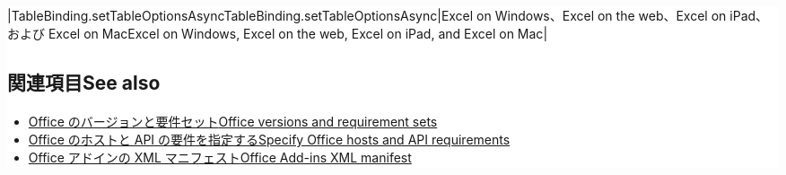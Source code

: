 |<span data-ttu-id="9e0c3-483">TableBinding.setTableOptionsAsync</span><span class="sxs-lookup"><span data-stu-id="9e0c3-483">TableBinding.setTableOptionsAsync</span></span>|<span data-ttu-id="9e0c3-484">Excel on Windows、Excel on the web、Excel on iPad、および Excel on Mac</span><span class="sxs-lookup"><span data-stu-id="9e0c3-484">Excel on Windows, Excel on the web, Excel on iPad, and Excel on Mac</span></span>|

## <a name="see-also"></a><span data-ttu-id="9e0c3-485">関連項目</span><span class="sxs-lookup"><span data-stu-id="9e0c3-485">See also</span></span>

- [<span data-ttu-id="9e0c3-486">Office のバージョンと要件セット</span><span class="sxs-lookup"><span data-stu-id="9e0c3-486">Office versions and requirement sets</span></span>](../../develop/office-versions-and-requirement-sets.md)
- [<span data-ttu-id="9e0c3-487">Office のホストと API の要件を指定する</span><span class="sxs-lookup"><span data-stu-id="9e0c3-487">Specify Office hosts and API requirements</span></span>](../../develop/specify-office-hosts-and-api-requirements.md)
- [<span data-ttu-id="9e0c3-488">Office アドインの XML マニフェスト</span><span class="sxs-lookup"><span data-stu-id="9e0c3-488">Office Add-ins XML manifest</span></span>](../../develop/add-in-manifests.md)
